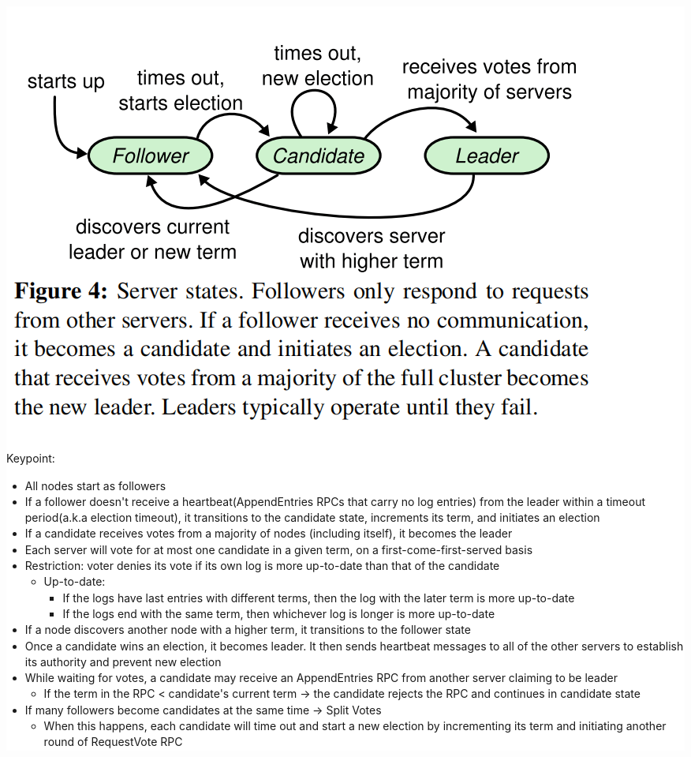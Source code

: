 ![Safty that gurantees by Raft](assets/raft/raft3.png)

Keypoint:
- All nodes start as followers
- If a follower doesn't receive a heartbeat(AppendEntries RPCs that carry no log entries) from the leader within a timeout period(a.k.a election timeout), it transitions to the candidate state, increments its term, and initiates an election
- If a candidate receives votes from a majority of nodes (including itself), it becomes the leader
- Each server will vote for at most one candidate in a given term, on a first-come-first-served basis
- Restriction: voter denies its vote if its own log is more up-to-date than that of the candidate
  - Up-to-date: 
    - If the logs have last entries with different terms, then the log with the later term is more up-to-date
    - If the logs end with the same term, then whichever log is longer is more up-to-date
- If a node discovers another node with a higher term, it transitions to the follower state
- Once a candidate wins an election, it becomes leader. It then sends heartbeat messages to all of the other servers to establish its authority and prevent new election
- While waiting for votes, a candidate may receive an AppendEntries RPC from another server claiming to be leader
  - If the term in the RPC < candidate's current term -> the candidate rejects the RPC and continues in candidate state
- If many followers become candidates at the same time -> Split Votes
  - When this happens, each candidate will time out and start a new election by incrementing its term and initiating another round of RequestVote RPC
